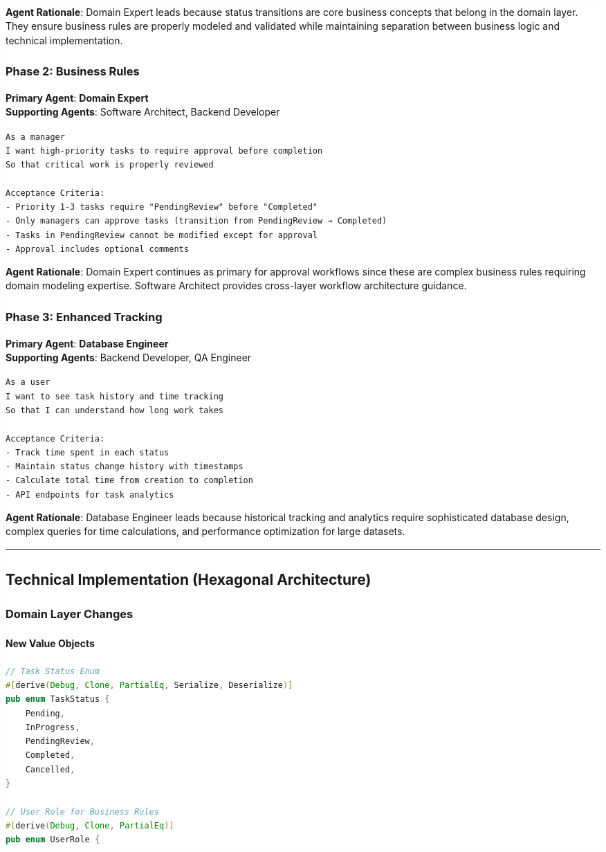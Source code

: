 **Agent Rationale**: Domain Expert leads because status transitions are core business concepts that belong in the domain layer. They ensure business rules are properly modeled and validated while maintaining separation between business logic and technical implementation.

### Phase 2: Business Rules
**Primary Agent**: **Domain Expert**  
**Supporting Agents**: Software Architect, Backend Developer

```
As a manager
I want high-priority tasks to require approval before completion
So that critical work is properly reviewed

Acceptance Criteria:
- Priority 1-3 tasks require "PendingReview" before "Completed"
- Only managers can approve tasks (transition from PendingReview → Completed)
- Tasks in PendingReview cannot be modified except for approval
- Approval includes optional comments
```

**Agent Rationale**: Domain Expert continues as primary for approval workflows since these are complex business rules requiring domain modeling expertise. Software Architect provides cross-layer workflow architecture guidance.

### Phase 3: Enhanced Tracking
**Primary Agent**: **Database Engineer**  
**Supporting Agents**: Backend Developer, QA Engineer

```
As a user
I want to see task history and time tracking
So that I can understand how long work takes

Acceptance Criteria:
- Track time spent in each status
- Maintain status change history with timestamps
- Calculate total time from creation to completion
- API endpoints for task analytics
```

**Agent Rationale**: Database Engineer leads because historical tracking and analytics require sophisticated database design, complex queries for time calculations, and performance optimization for large datasets.

---

## Technical Implementation (Hexagonal Architecture)

### Domain Layer Changes

#### New Value Objects
```rust
// Task Status Enum
#[derive(Debug, Clone, PartialEq, Serialize, Deserialize)]
pub enum TaskStatus {
    Pending,
    InProgress,
    PendingReview,
    Completed,
    Cancelled,
}

// User Role for Business Rules
#[derive(Debug, Clone, PartialEq)]
pub enum UserRole {
```